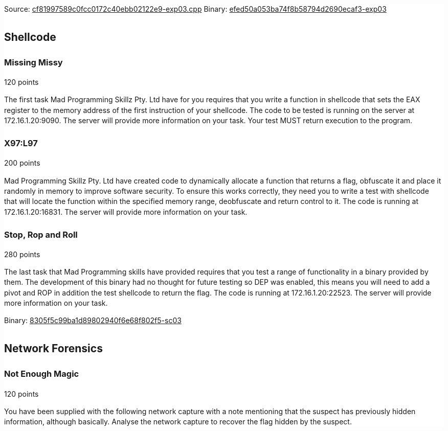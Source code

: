 Source: <a href="/files/cf81997589c0fcc0172c40ebb02122e9-exp03.cpp">cf81997589c0fcc0172c40ebb02122e9-exp03.cpp</a>
Binary: <a href="/files/efed50a053ba74f8b58794d2690ecaf3-exp03">efed50a053ba74f8b58794d2690ecaf3-exp03</a>



## Shellcode

### Missing Missy

120 points

The first task Mad Programming Skillz Pty. Ltd have for you requires that you write a function in shellcode that sets the EAX register to the memory address of the first instruction of your shellcode. The code to be tested is running on the server at 172.16.1.20:9090. The server will provide more information on your task. Your test MUST return execution to the program.



### X97:L97

200 points

Mad Programming Skillz Pty. Ltd have created code to dynamically allocate a function that returns a flag, obfuscate it and place it randomly in memory to improve software security. To ensure this works correctly, they need you to write a test with shellcode that will locate the function within the specified memory range, deobfuscate and return control to it. The code is running at 172.16.1.20:16831. The server will provide more information on your task. 



### Stop, Rop and Roll

280 points

The last task that Mad Programming skills have provided requires that you test a range of functionality in a binary provided by them. The development of this binary had no thought for future testing so DEP was enabled, this means you will need to add a pivot and ROP in addition the test shellcode to return the flag. The code is running at 172.16.1.20:22523. The server will provide more information on your task.  

Binary: <a href="/files/8305f5c99ba1d89802940f6e68f802f5-sc03">8305f5c99ba1d89802940f6e68f802f5-sc03</a>




## Network Forensics

### Not Enough Magic

120 points

You have been supplied with the following network capture with a note mentioning that the suspect has previously hidden information, although basically. Analyse the network capture to recover the flag hidden by the suspect.
